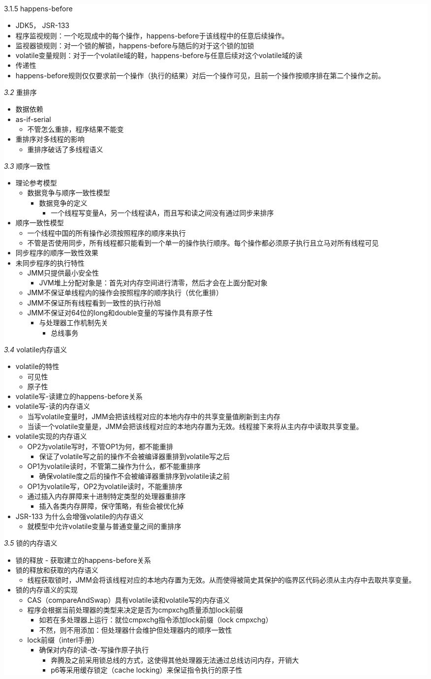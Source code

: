 3.1.5 happens-before
   * JDK5， JSR-133
   * 程序监视规则：一个吃现成中的每个操作，happens-before于该线程中的任意后续操作。
   * 监视器锁规则：对一个锁的解锁，happens-before与随后的对于这个锁的加锁
   * volatile变量规则：对于一个volatile域的鞋，happens-before与任意后续对这个volatile域的读
   * 传递性
   * happens-before规则仅仅要求前一个操作（执行的结果）对后一个操作可见，且前一个操作按顺序排在第二个操作之前。
       
*3.2* 重排序
   * 数据依赖
   * as-if-serial
      * 不管怎么重排，程序结果不能变
   * 重排序对多线程的影响
      * 重排序破话了多线程语义

*3.3* 顺序一致性
   * 理论参考模型
      * 数据竞争与顺序一致性模型
         * 数据竞争的定义
            * 一个线程写变量A，另一个线程读A，而且写和读之间没有通过同步来排序
   * 顺序一致性模型
      * 一个线程中国的所有操作必须按照程序的顺序来执行
      * 不管是否使用同步，所有线程都只能看到一个单一的操作执行顺序。每个操作都必须原子执行且立马对所有线程可见
   * 同步程序的顺序一致性效果
   * 未同步程序的执行特性
      * JMM只提供最小安全性
         * JVM堆上分配对象是：首先对内存空间进行清零，然后才会在上面分配对象
      * JMM不保证单线程内的操作会按照程序的顺序执行（优化重排）
      * JMM不保证所有线程看到一致性的执行孙旭
      * JMM不保证对64位的long和double变量的写操作具有原子性
         * 与处理器工作机制先关
            * 总线事务
            
*3.4* volatile内存语义
   * volatile的特性
      * 可见性
      * 原子性
   * volatile写-读建立的happens-before关系
   * volatile写-读的内存语义
      * 当写volatile变量时，JMM会把该线程对应的本地内存中的共享变量值刷新到主内存
      * 当读一个volatile变量是，JMM会把该线程对应的本地内存置为无效。线程接下来将从主内存中读取共享变量。 
   * volatile实现的内存语义
      * OP2为volatile写时，不管OP1为何，都不能重排
         * 保证了volatile写之前的操作不会被编译器重排到volatile写之后
      * OP1为volatile读时，不管第二操作为什么，都不能重排序
         * 确保volatile度之后的操作不会被编译器重排序到volatile读之前
      * OP1为volatile写，OP2为volatile读时，不能重排序
      * 通过插入内存屏障来十进制特定类型的处理器重排序
         * 插入各类内存屏障，保守策略，有些会被优化掉
   * JSR-133 为什么会增强volatile的内存语义
      * 就模型中允许volatile变量与普通变量之间的重排序
               
*3.5* 锁的内存语义
   * 锁的释放 - 获取建立的happens-before关系
   * 锁的释放和获取的内存语义
      * 线程获取锁时，JMM会将该线程对应的本地内存置为无效。从而使得被简史其保护的临界区代码必须从主内存中去取共享变量。
   * 锁的内存语义的实现
      * CAS（compareAndSwap）具有volatile读和volatile写的内存语义
      * 程序会根据当前处理器的类型来决定是否为cmpxchg质量添加lock前缀
         * 如若在多处理器上运行：就位cmpxchg指令添加lock前缀（lock cmpxchg）
         * 不然，则不用添加：但处理器什会维护但处理器内的顺序一致性
      * lock前缀（interl手册）
         * 确保对内存的读-改-写操作原子执行
            * 奔腾及之前采用锁总线的方式，这使得其他处理器无法通过总线访问内存，开销大
            * p6等采用缓存锁定（cache locking）来保证指令执行的原子性